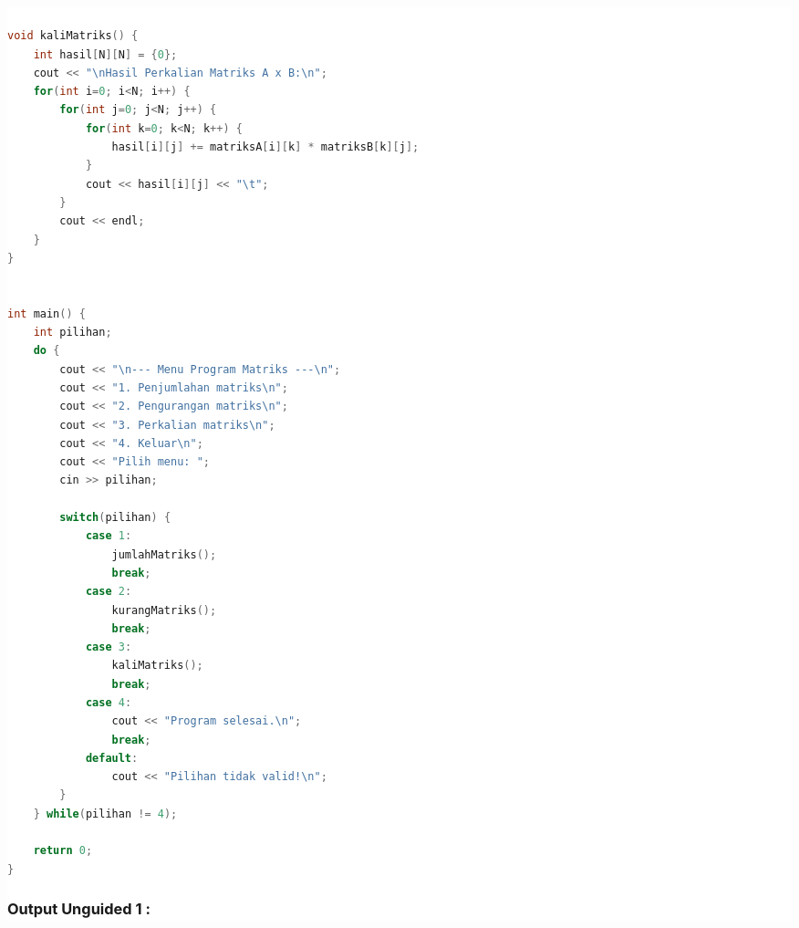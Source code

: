 ```C++

void kaliMatriks() {
    int hasil[N][N] = {0};
    cout << "\nHasil Perkalian Matriks A x B:\n";
    for(int i=0; i<N; i++) {
        for(int j=0; j<N; j++) {
            for(int k=0; k<N; k++) {
                hasil[i][j] += matriksA[i][k] * matriksB[k][j];
            }
            cout << hasil[i][j] << "\t";
        }
        cout << endl;
    }
}


int main() {
    int pilihan;
    do {
        cout << "\n--- Menu Program Matriks ---\n";
        cout << "1. Penjumlahan matriks\n";
        cout << "2. Pengurangan matriks\n";
        cout << "3. Perkalian matriks\n";
        cout << "4. Keluar\n";
        cout << "Pilih menu: ";
        cin >> pilihan;

        switch(pilihan) {
            case 1:
                jumlahMatriks();
                break;
            case 2:
                kurangMatriks();
                break;
            case 3:
                kaliMatriks();
                break;
            case 4:
                cout << "Program selesai.\n";
                break;
            default:
                cout << "Pilihan tidak valid!\n";
        }
    } while(pilihan != 4);

    return 0;
}
```
### Output Unguided 1 :
